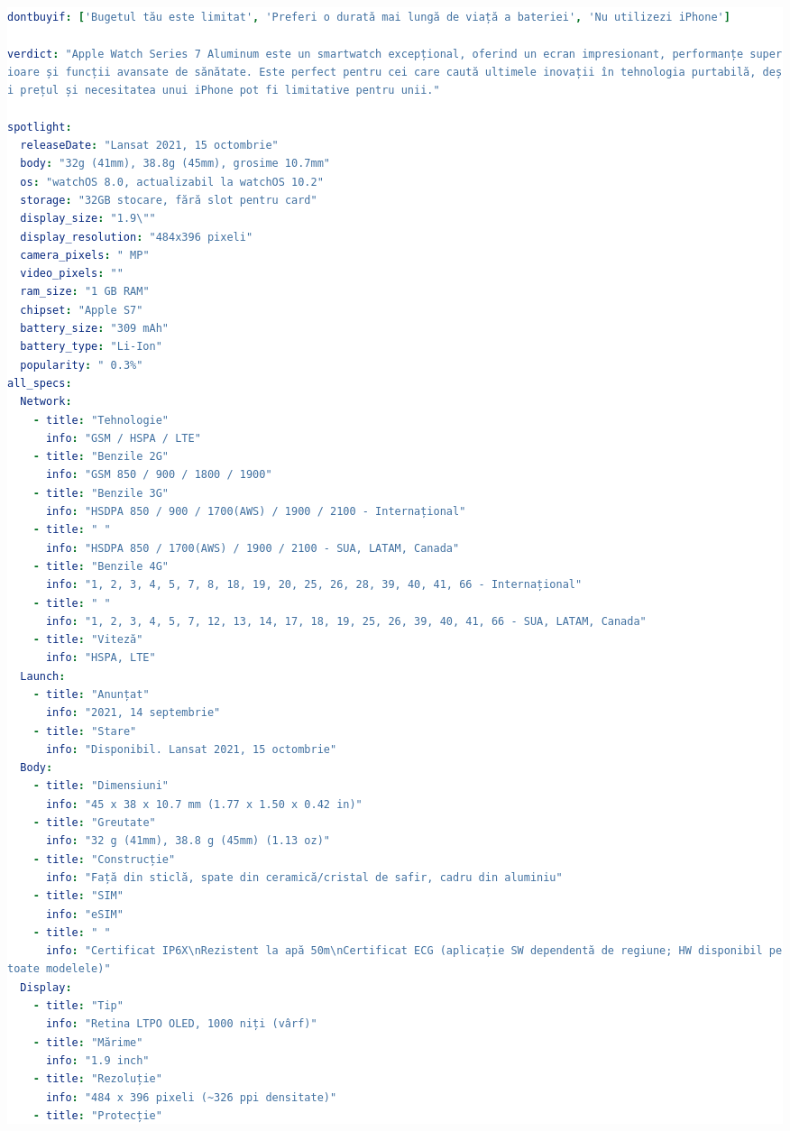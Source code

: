 ```yaml
dontbuyif: ['Bugetul tău este limitat', 'Preferi o durată mai lungă de viață a bateriei', 'Nu utilizezi iPhone']

verdict: "Apple Watch Series 7 Aluminum este un smartwatch excepțional, oferind un ecran impresionant, performanțe superioare și funcții avansate de sănătate. Este perfect pentru cei care caută ultimele inovații în tehnologia purtabilă, deși prețul și necesitatea unui iPhone pot fi limitative pentru unii."

spotlight:
  releaseDate: "Lansat 2021, 15 octombrie"
  body: "32g (41mm), 38.8g (45mm), grosime 10.7mm"
  os: "watchOS 8.0, actualizabil la watchOS 10.2"
  storage: "32GB stocare, fără slot pentru card"
  display_size: "1.9\""
  display_resolution: "484x396 pixeli"
  camera_pixels: " MP"
  video_pixels: ""
  ram_size: "1 GB RAM"
  chipset: "Apple S7"
  battery_size: "309 mAh"
  battery_type: "Li-Ion"
  popularity: " 0.3%"
all_specs:
  Network:
    - title: "Tehnologie"
      info: "GSM / HSPA / LTE"
    - title: "Benzile 2G"
      info: "GSM 850 / 900 / 1800 / 1900"
    - title: "Benzile 3G"
      info: "HSDPA 850 / 900 / 1700(AWS) / 1900 / 2100 - Internațional"
    - title: " "
      info: "HSDPA 850 / 1700(AWS) / 1900 / 2100 - SUA, LATAM, Canada"
    - title: "Benzile 4G"
      info: "1, 2, 3, 4, 5, 7, 8, 18, 19, 20, 25, 26, 28, 39, 40, 41, 66 - Internațional"
    - title: " "
      info: "1, 2, 3, 4, 5, 7, 12, 13, 14, 17, 18, 19, 25, 26, 39, 40, 41, 66 - SUA, LATAM, Canada"
    - title: "Viteză"
      info: "HSPA, LTE"
  Launch:
    - title: "Anunțat"
      info: "2021, 14 septembrie"
    - title: "Stare"
      info: "Disponibil. Lansat 2021, 15 octombrie"
  Body:
    - title: "Dimensiuni"
      info: "45 x 38 x 10.7 mm (1.77 x 1.50 x 0.42 in)"
    - title: "Greutate"
      info: "32 g (41mm), 38.8 g (45mm) (1.13 oz)"
    - title: "Construcție"
      info: "Față din sticlă, spate din ceramică/cristal de safir, cadru din aluminiu"
    - title: "SIM"
      info: "eSIM"
    - title: " "
      info: "Certificat IP6X\nRezistent la apă 50m\nCertificat ECG (aplicație SW dependentă de regiune; HW disponibil pe toate modelele)"
  Display:
    - title: "Tip"
      info: "Retina LTPO OLED, 1000 niți (vârf)"
    - title: "Mărime"
      info: "1.9 inch"
    - title: "Rezoluție"
      info: "484 x 396 pixeli (~326 ppi densitate)"
    - title: "Protecție"
```